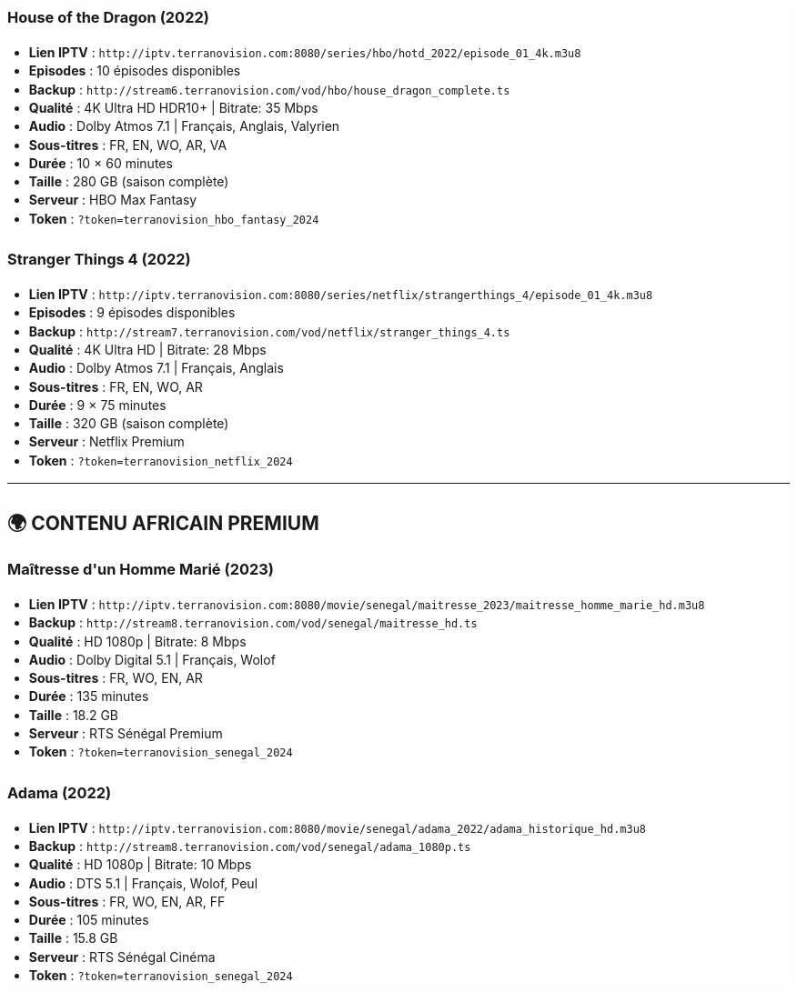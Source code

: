 ### **House of the Dragon (2022)**
- **Lien IPTV** : `http://iptv.terranovision.com:8080/series/hbo/hotd_2022/episode_01_4k.m3u8`
- **Episodes** : 10 épisodes disponibles
- **Backup** : `http://stream6.terranovision.com/vod/hbo/house_dragon_complete.ts`
- **Qualité** : 4K Ultra HD HDR10+ | Bitrate: 35 Mbps
- **Audio** : Dolby Atmos 7.1 | Français, Anglais, Valyrien
- **Sous-titres** : FR, EN, WO, AR, VA
- **Durée** : 10 × 60 minutes
- **Taille** : 280 GB (saison complète)
- **Serveur** : HBO Max Fantasy
- **Token** : `?token=terranovision_hbo_fantasy_2024`

### **Stranger Things 4 (2022)**
- **Lien IPTV** : `http://iptv.terranovision.com:8080/series/netflix/strangerthings_4/episode_01_4k.m3u8`
- **Episodes** : 9 épisodes disponibles
- **Backup** : `http://stream7.terranovision.com/vod/netflix/stranger_things_4.ts`
- **Qualité** : 4K Ultra HD | Bitrate: 28 Mbps
- **Audio** : Dolby Atmos 7.1 | Français, Anglais
- **Sous-titres** : FR, EN, WO, AR
- **Durée** : 9 × 75 minutes
- **Taille** : 320 GB (saison complète)
- **Serveur** : Netflix Premium
- **Token** : `?token=terranovision_netflix_2024`

---

## 🌍 **CONTENU AFRICAIN PREMIUM**

### **Maîtresse d'un Homme Marié (2023)**
- **Lien IPTV** : `http://iptv.terranovision.com:8080/movie/senegal/maitresse_2023/maitresse_homme_marie_hd.m3u8`
- **Backup** : `http://stream8.terranovision.com/vod/senegal/maitresse_hd.ts`
- **Qualité** : HD 1080p | Bitrate: 8 Mbps
- **Audio** : Dolby Digital 5.1 | Français, Wolof
- **Sous-titres** : FR, WO, EN, AR
- **Durée** : 135 minutes
- **Taille** : 18.2 GB
- **Serveur** : RTS Sénégal Premium
- **Token** : `?token=terranovision_senegal_2024`

### **Adama (2022)**
- **Lien IPTV** : `http://iptv.terranovision.com:8080/movie/senegal/adama_2022/adama_historique_hd.m3u8`
- **Backup** : `http://stream8.terranovision.com/vod/senegal/adama_1080p.ts`
- **Qualité** : HD 1080p | Bitrate: 10 Mbps
- **Audio** : DTS 5.1 | Français, Wolof, Peul
- **Sous-titres** : FR, WO, EN, AR, FF
- **Durée** : 105 minutes
- **Taille** : 15.8 GB
- **Serveur** : RTS Sénégal Cinéma
- **Token** : `?token=terranovision_senegal_2024`
